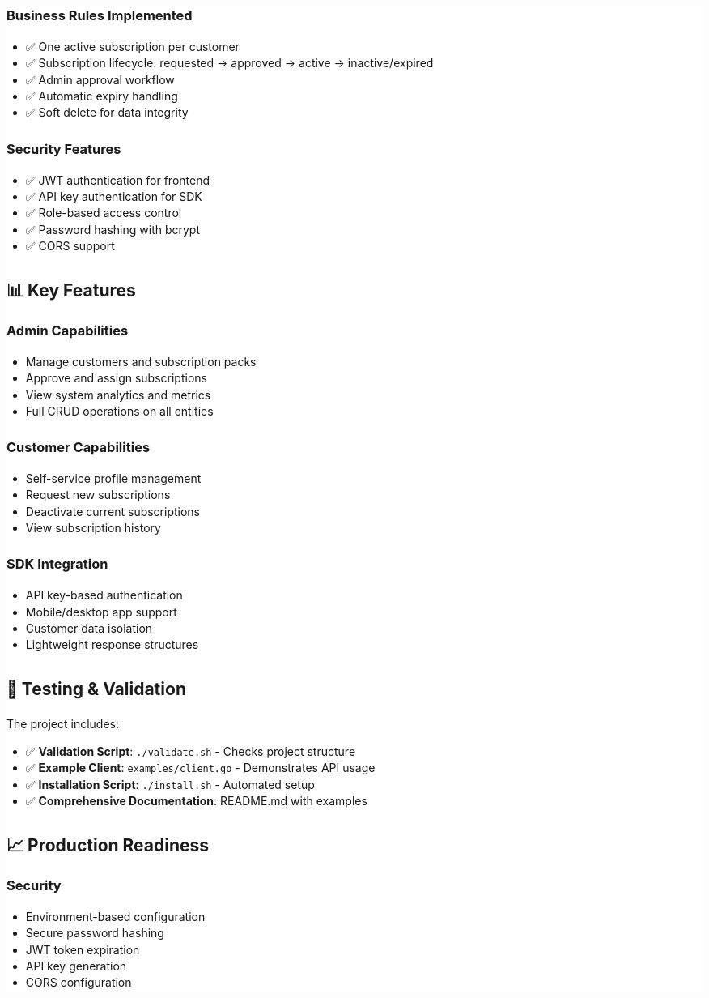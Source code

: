 ### Business Rules Implemented
- ✅ One active subscription per customer
- ✅ Subscription lifecycle: requested → approved → active → inactive/expired
- ✅ Admin approval workflow
- ✅ Automatic expiry handling
- ✅ Soft delete for data integrity

### Security Features
- ✅ JWT authentication for frontend
- ✅ API key authentication for SDK
- ✅ Role-based access control
- ✅ Password hashing with bcrypt
- ✅ CORS support

## 📊 Key Features

### Admin Capabilities
- Manage customers and subscription packs
- Approve and assign subscriptions
- View system analytics and metrics
- Full CRUD operations on all entities

### Customer Capabilities
- Self-service profile management
- Request new subscriptions
- Deactivate current subscriptions
- View subscription history

### SDK Integration
- API key-based authentication
- Mobile/desktop app support
- Customer data isolation
- Lightweight response structures

## 🧪 Testing & Validation

The project includes:
- ✅ **Validation Script**: `./validate.sh` - Checks project structure
- ✅ **Example Client**: `examples/client.go` - Demonstrates API usage
- ✅ **Installation Script**: `./install.sh` - Automated setup
- ✅ **Comprehensive Documentation**: README.md with examples

## 📈 Production Readiness

### Security
- Environment-based configuration
- Secure password hashing
- JWT token expiration
- API key generation
- CORS configuration
